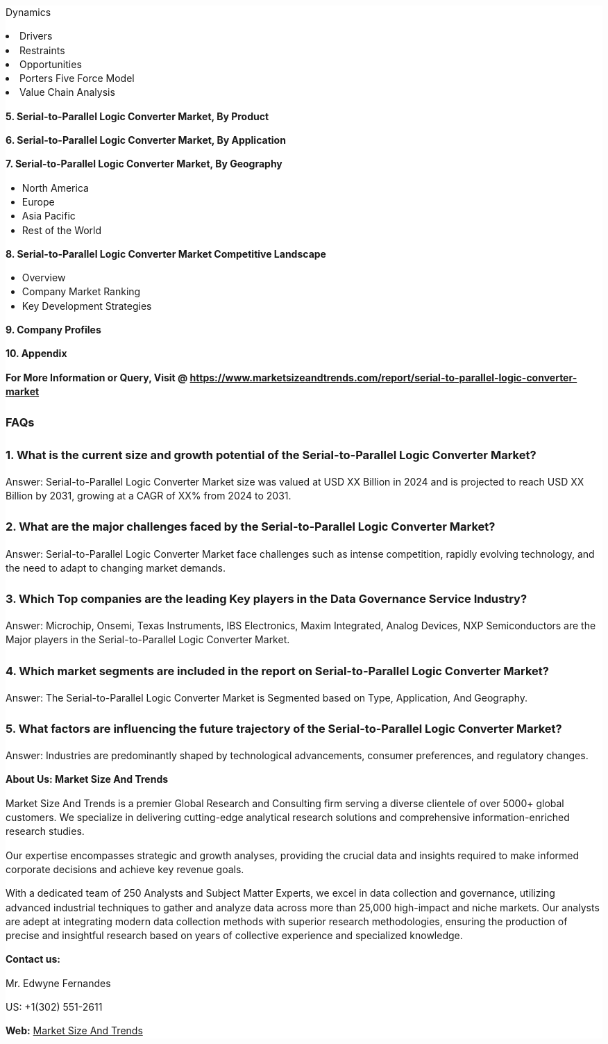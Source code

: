 Dynamics</span></li><li><span class="">Drivers</span></li><li><span class="">Restraints</span></li><li><span class="">Opportunities</span></li><li><span class="">Porters Five Force Model</span></li><li><span class="">Value Chain Analysis</span></li></ul></div><div class="" data-test-id=""><p><strong><span class="">5. Serial-to-Parallel Logic Converter Market, By Product</span></strong></p></div><div class="" data-test-id=""><p><strong><span class="">6. Serial-to-Parallel Logic Converter Market, By Application</span></strong></p></div><div class="" data-test-id=""><p><strong><span class="">7. Serial-to-Parallel Logic Converter Market, By Geography</span></strong></p></div><div class="" data-test-id=""><ul><li><span class="">North America</span></li><li><span class="">Europe</span></li><li><span class="">Asia Pacific</span></li><li><span class="">Rest of the World</span></li></ul></div><div class="" data-test-id=""><p><strong><span class="">8. Serial-to-Parallel Logic Converter Market Competitive Landscape</span></strong></p></div><div class="" data-test-id=""><ul><li><span class="">Overview</span></li><li><span class="">Company Market Ranking</span></li><li><span class="">Key Development Strategies</span></li></ul></div><div class="" data-test-id=""><p><strong><span class="">9. Company Profiles</span></strong></p></div><div class="" data-test-id=""><p><strong><span class="">10. Appendix</span></strong></p></div><div class="" data-test-id=""><p><strong><span class="">For More Information or Query, Visit @ <a href="https://www.marketsizeandtrends.com/report/serial-to-parallel-logic-converter-market" target="_blank">https://www.marketsizeandtrends.com/report/serial-to-parallel-logic-converter-market</a></span></strong></p></div><div class="" data-test-id=""><div class="article-main__content" data-test-id="publishing-text-block"><h3><strong><span class="">FAQs</span></strong></h3></div><div class="article-main__content" data-test-id="publishing-text-block"><h3><span class="">1. What is the current size and growth potential of the Serial-to-Parallel Logic Converter Market?</span></h3></div><div class="article-main__content" data-test-id="publishing-text-block"><p><span class="font-[700]">Answer</span><span class="">: Serial-to-Parallel Logic Converter Market size was valued at USD XX Billion in 2024 and is projected to reach USD XX Billion by 2031, growing at a CAGR of XX% from 2024 to 2031.</span></p></div><div class="article-main__content" data-test-id="publishing-text-block"><h3><span class="">2. What are the major challenges faced by the Serial-to-Parallel Logic Converter Market?</span></h3></div><div class="article-main__content" data-test-id="publishing-text-block"><p><span class="font-[700]">Answer</span><span class="">: Serial-to-Parallel Logic Converter Market face challenges such as intense competition, rapidly evolving technology, and the need to adapt to changing market demands.</span></p></div><div class="article-main__content" data-test-id="publishing-text-block"><h3><span class="">3. Which Top companies are the leading Key players in the Data Governance Service Industry?</span></h3></div><div class="article-main__content" data-test-id="publishing-text-block"><p><span class="font-[700]">Answer</span><span class="">: Microchip, Onsemi, Texas Instruments, IBS Electronics, Maxim Integrated, Analog Devices, NXP Semiconductors are the Major players in the Serial-to-Parallel Logic Converter Market.</span></p></div><div class="article-main__content" data-test-id="publishing-text-block"><h3><span class="">4. Which market segments are included in the report on Serial-to-Parallel Logic Converter Market?</span></h3></div><div class="article-main__content" data-test-id="publishing-text-block"><p><span class="font-[700]">Answer</span><span class="">: The Serial-to-Parallel Logic Converter Market is Segmented based on Type, Application, And Geography.</span></p></div><div class="article-main__content" data-test-id="publishing-text-block"><h3><span class="">5. What factors are influencing the future trajectory of the Serial-to-Parallel Logic Converter Market?</span></h3></div><div class="article-main__content" data-test-id="publishing-text-block"><p><span class="font-[700]">Answer:</span><span class="">&nbsp;Industries are predominantly shaped by technological advancements, consumer preferences, and regulatory changes.</span></p></div><p><strong><span class="">About Us: Market Size And Trends</span></strong></p></div><div class="" data-test-id=""><p><span class="">Market Size And Trends is a premier Global Research and Consulting firm serving a diverse clientele of over 5000+ global customers. We specialize in delivering cutting-edge analytical research solutions and comprehensive information-enriched research studies.</span></p></div><div class="" data-test-id=""><p><span class="">Our expertise encompasses strategic and growth analyses, providing the crucial data and insights required to make informed corporate decisions and achieve key revenue goals.</span></p></div><div class="" data-test-id=""><p><span class="">With a dedicated team of 250 Analysts and Subject Matter Experts, we excel in data collection and governance, utilizing advanced industrial techniques to gather and analyze data across more than 25,000 high-impact and niche markets. Our analysts are adept at integrating modern data collection methods with superior research methodologies, ensuring the production of precise and insightful research based on years of collective experience and specialized knowledge.</span></p></div><div class="" data-test-id=""><p><strong><span class="">Contact us:</span></strong></p></div><div class="" data-test-id=""><p><span class="">Mr. Edwyne Fernandes</span></p></div><div class="" data-test-id=""><p><span class="">US: +1(302) 551-2611<br /></span></p><p><span class=""><strong>Web:</strong>
<a href="https://www.marketsizeandtrends.com/" target="_blank">Market Size And Trends</a></span></p></div>
